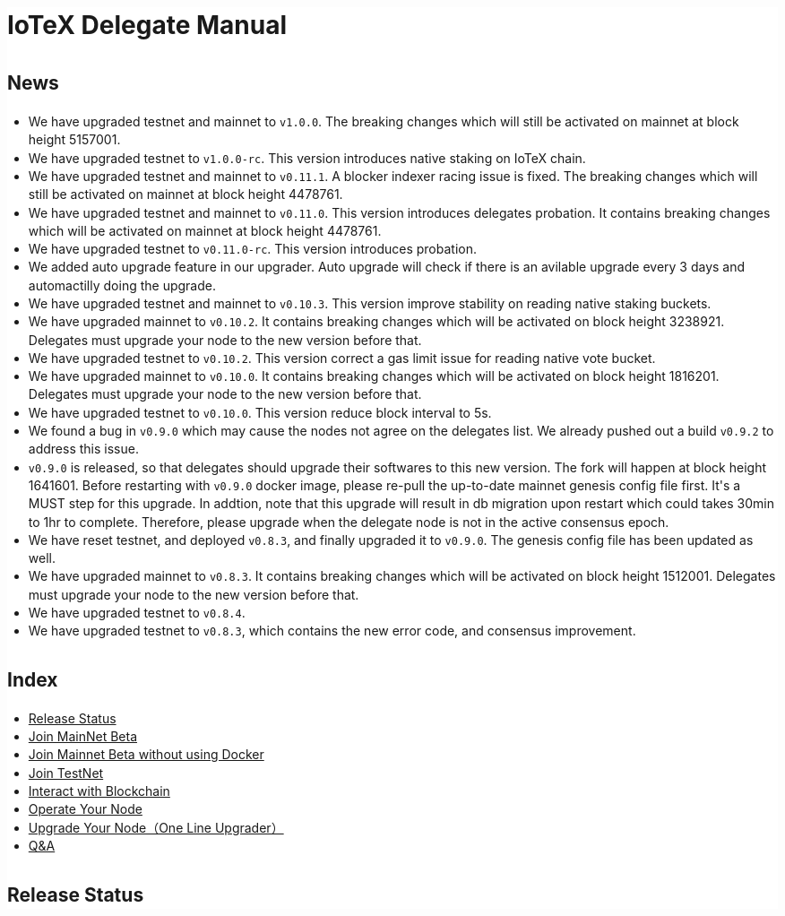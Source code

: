# IoTeX Delegate Manual

## News
- We have upgraded testnet and mainnet to `v1.0.0`. The breaking changes which will  still be activated on mainnet at block height 5157001.
- We have upgraded testnet to `v1.0.0-rc`. This version introduces native staking on IoTeX chain.
- We have upgraded testnet and mainnet to `v0.11.1`. A blocker indexer racing issue is fixed. The breaking changes which will  still be activated on mainnet at block height 4478761. 
- We have upgraded testnet and mainnet to `v0.11.0`. This version introduces delegates probation. It contains breaking changes which will be activated on mainnet at block height 4478761. 
- We have upgraded testnet to `v0.11.0-rc`. This version introduces probation.
- We added auto upgrade feature in our upgrader. Auto upgrade will check if there is an avilable upgrade every 3 days and automactilly doing the upgrade.
- We have upgraded testnet and mainnet to `v0.10.3`. This version improve stability on reading native staking buckets.
- We have upgraded mainnet to `v0.10.2`. It contains breaking changes which will be activated on block height 3238921. Delegates must upgrade your node to the new version before that.
- We have upgraded testnet to `v0.10.2`. This version correct a gas limit issue for reading native vote bucket.
- We have upgraded mainnet to `v0.10.0`. It contains breaking changes which will be activated on block height 1816201. Delegates must upgrade your node to the new version before that.
- We have upgraded testnet to `v0.10.0`. This version reduce block interval to 5s.
- We found a bug in `v0.9.0` which may cause the nodes not agree on the delegates list. We already pushed out a build `v0.9.2` to address this issue.
- `v0.9.0` is released, so that delegates should upgrade their softwares to this new version. The fork will happen at block height 1641601. Before restarting with `v0.9.0` docker image, please re-pull the up-to-date mainnet genesis config file first. It's a MUST step for this upgrade. In addtion, note that this upgrade will result in db migration upon restart which could takes 30min to 1hr to complete. Therefore, please upgrade when the delegate node is not in the active consensus epoch.
- We have reset testnet, and deployed `v0.8.3`, and finally upgraded it to `v0.9.0`. The genesis config file has been updated as well.
- We have upgraded mainnet to `v0.8.3`. It contains breaking changes which will be activated on block height 1512001. Delegates must upgrade your node to the new version before that.
- We have upgraded testnet to `v0.8.4`.
- We have upgraded testnet to `v0.8.3`, which contains the new error code, and consensus improvement.

## Index

- [Release Status](#status)
- [Join MainNet Beta](#mainnet)
- [Join Mainnet Beta without using Docker](#mainnet_native)
- [Join TestNet](#testnet)
- [Interact with Blockchain](#ioctl)
- [Operate Your Node](#ops)
- [Upgrade Your Node（One Line Upgrader）](#upgrade)
- [Q&A](#qa)


## <a name="status"/>Release Status
